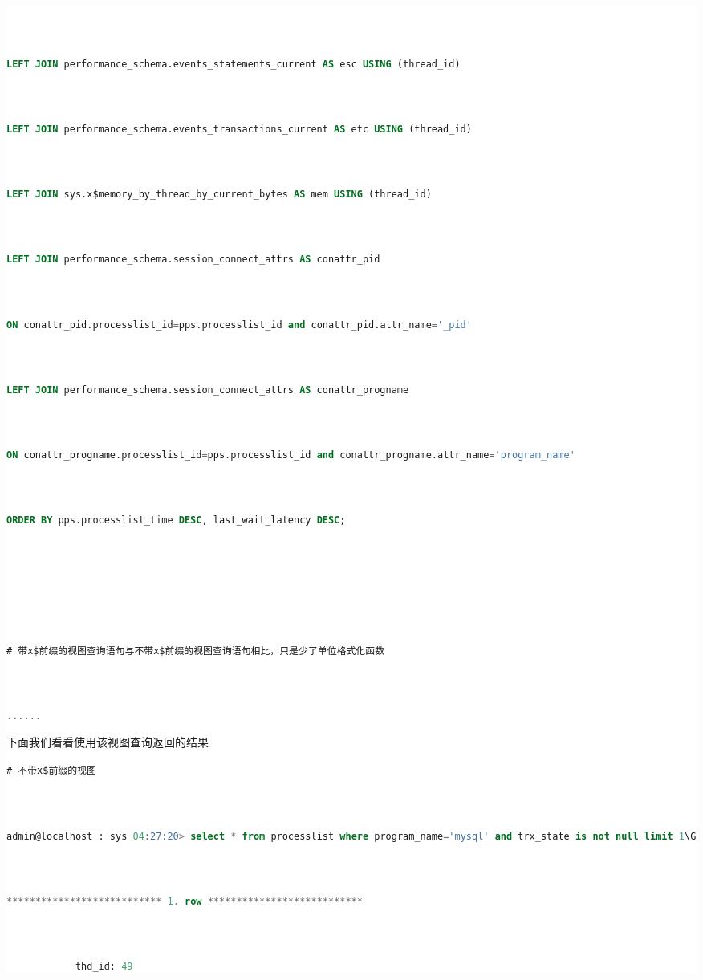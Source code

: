 ```sql



LEFT JOIN performance_schema.events_statements_current AS esc USING (thread_id)



LEFT JOIN performance_schema.events_transactions_current AS etc USING (thread_id)



LEFT JOIN sys.x$memory_by_thread_by_current_bytes AS mem USING (thread_id)



LEFT JOIN performance_schema.session_connect_attrs AS conattr_pid



ON conattr_pid.processlist_id=pps.processlist_id and conattr_pid.attr_name='_pid'



LEFT JOIN performance_schema.session_connect_attrs AS conattr_progname



ON conattr_progname.processlist_id=pps.processlist_id and conattr_progname.attr_name='program_name'



ORDER BY pps.processlist_time DESC, last_wait_latency DESC;



 



# 带x$前缀的视图查询语句与不带x$前缀的视图查询语句相比，只是少了单位格式化函数



......
```

下面我们看看使用该视图查询返回的结果

```sql
# 不带x$前缀的视图



admin@localhost : sys 04:27:20> select * from processlist where program_name='mysql' and trx_state is not null limit 1\G



*************************** 1. row ***************************



            thd_id: 49

```